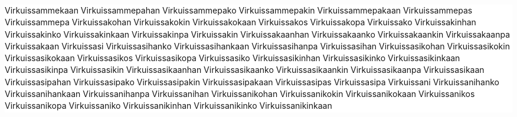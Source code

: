 Virkuissammekaan
Virkuissammepahan
Virkuissammepako
Virkuissammepakin
Virkuissammepakaan
Virkuissammepas
Virkuissammepa
Virkuissakohan
Virkuissakokin
Virkuissakokaan
Virkuissakos
Virkuissakopa
Virkuissako
Virkuissakinhan
Virkuissakinko
Virkuissakinkaan
Virkuissakinpa
Virkuissakin
Virkuissakaanhan
Virkuissakaanko
Virkuissakaankin
Virkuissakaanpa
Virkuissakaan
Virkuissasi
Virkuissasihanko
Virkuissasihankaan
Virkuissasihanpa
Virkuissasihan
Virkuissasikohan
Virkuissasikokin
Virkuissasikokaan
Virkuissasikos
Virkuissasikopa
Virkuissasiko
Virkuissasikinhan
Virkuissasikinko
Virkuissasikinkaan
Virkuissasikinpa
Virkuissasikin
Virkuissasikaanhan
Virkuissasikaanko
Virkuissasikaankin
Virkuissasikaanpa
Virkuissasikaan
Virkuissasipahan
Virkuissasipako
Virkuissasipakin
Virkuissasipakaan
Virkuissasipas
Virkuissasipa
Virkuissani
Virkuissanihanko
Virkuissanihankaan
Virkuissanihanpa
Virkuissanihan
Virkuissanikohan
Virkuissanikokin
Virkuissanikokaan
Virkuissanikos
Virkuissanikopa
Virkuissaniko
Virkuissanikinhan
Virkuissanikinko
Virkuissanikinkaan